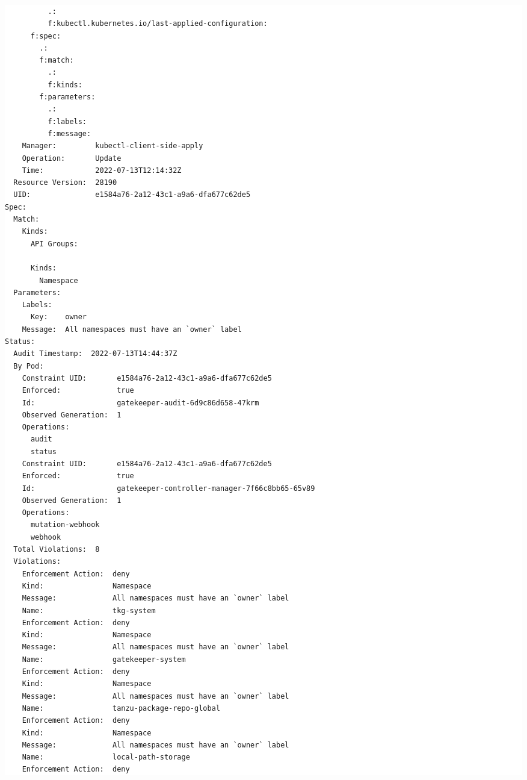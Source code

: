 ```
          .:
          f:kubectl.kubernetes.io/last-applied-configuration:
      f:spec:
        .:
        f:match:
          .:
          f:kinds:
        f:parameters:
          .:
          f:labels:
          f:message:
    Manager:         kubectl-client-side-apply
    Operation:       Update
    Time:            2022-07-13T12:14:32Z
  Resource Version:  28190
  UID:               e1584a76-2a12-43c1-a9a6-dfa677c62de5
Spec:
  Match:
    Kinds:
      API Groups:

      Kinds:
        Namespace
  Parameters:
    Labels:
      Key:    owner
    Message:  All namespaces must have an `owner` label
Status:
  Audit Timestamp:  2022-07-13T14:44:37Z
  By Pod:
    Constraint UID:       e1584a76-2a12-43c1-a9a6-dfa677c62de5
    Enforced:             true
    Id:                   gatekeeper-audit-6d9c86d658-47krm
    Observed Generation:  1
    Operations:
      audit
      status
    Constraint UID:       e1584a76-2a12-43c1-a9a6-dfa677c62de5
    Enforced:             true
    Id:                   gatekeeper-controller-manager-7f66c8bb65-65v89
    Observed Generation:  1
    Operations:
      mutation-webhook
      webhook
  Total Violations:  8
  Violations:
    Enforcement Action:  deny
    Kind:                Namespace
    Message:             All namespaces must have an `owner` label
    Name:                tkg-system
    Enforcement Action:  deny
    Kind:                Namespace
    Message:             All namespaces must have an `owner` label
    Name:                gatekeeper-system
    Enforcement Action:  deny
    Kind:                Namespace
    Message:             All namespaces must have an `owner` label
    Name:                tanzu-package-repo-global
    Enforcement Action:  deny
    Kind:                Namespace
    Message:             All namespaces must have an `owner` label
    Name:                local-path-storage
    Enforcement Action:  deny
```